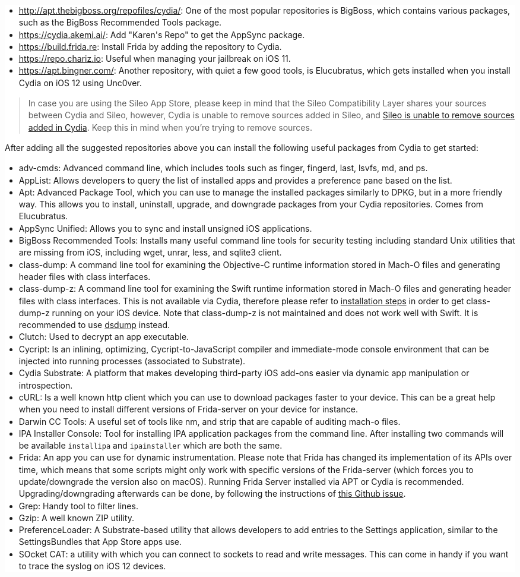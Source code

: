 - <http://apt.thebigboss.org/repofiles/cydia/>: One of the most popular repositories is BigBoss, which contains various packages, such as the BigBoss Recommended Tools package.
- <https://cydia.akemi.ai/>: Add "Karen's Repo" to get the AppSync package.
- <https://build.frida.re>: Install Frida by adding the repository to Cydia.
- <https://repo.chariz.io>: Useful when managing your jailbreak on iOS 11.
- <https://apt.bingner.com/>: Another repository, with quiet a few good tools, is Elucubratus, which gets installed when you install Cydia on iOS 12 using Unc0ver.

> In case you are using the Sileo App Store, please keep in mind that the Sileo Compatibility Layer shares your sources between Cydia and Sileo, however, Cydia is unable to remove sources added in Sileo, and [Sileo is unable to remove sources added in Cydia](https://www.idownloadblog.com/2019/01/11/install-sileo-package-manager-on-unc0ver-jailbreak/ "You can now install the Sileo package manager on the unc0ver jailbreak"). Keep this in mind when you’re trying to remove sources.

After adding all the suggested repositories above you can install the following useful packages from Cydia to get started:

- adv-cmds: Advanced command line, which includes tools such as finger, fingerd, last, lsvfs, md, and ps.
- AppList: Allows developers to query the list of installed apps and provides a preference pane based on the list.
- Apt: Advanced Package Tool, which you can use to manage the installed packages similarly to DPKG, but in a more friendly way. This allows you to install, uninstall, upgrade, and downgrade packages from your Cydia repositories. Comes from Elucubratus.
- AppSync Unified: Allows you to sync and install unsigned iOS applications.
- BigBoss Recommended Tools: Installs many useful command line tools for security testing including standard Unix utilities that are missing from iOS, including wget, unrar, less, and sqlite3 client.
- class-dump: A command line tool for examining the Objective-C runtime information stored in Mach-O files and generating header files with class interfaces.
- class-dump-z: A command line tool for examining the Swift runtime information stored in Mach-O files and generating header files with class interfaces. This is not available via Cydia, therefore please refer to [installation steps](https://iosgods.com/topic/6706-how-to-install-class-dump-z-on-any-64bit-idevices-how-to-use-it/ "class-dump-z installation steps") in order to get class-dump-z running on your iOS device. Note that class-dump-z is not maintained and does not work well with Swift. It is recommended to use [dsdump](#dsdump "dsdump") instead.
- Clutch: Used to decrypt an app executable.
- Cycript: Is an inlining, optimizing, Cycript-to-JavaScript compiler and immediate-mode console environment that can be injected into running processes (associated to Substrate).
- Cydia Substrate: A platform that makes developing third-party iOS add-ons easier via dynamic app manipulation or introspection.
- cURL: Is a well known http client which you can use to download packages faster to your device. This can be a great help when you need to install different versions of Frida-server on your device for instance.
- Darwin CC Tools: A useful set of tools like nm, and strip that are capable of auditing mach-o files.
- IPA Installer Console: Tool for installing IPA application packages from the command line. After installing two commands will be available `installipa` and `ipainstaller` which are both the same.
- Frida: An app you can use for dynamic instrumentation. Please note that Frida has changed its implementation of its APIs over time, which means that some scripts might only work with specific versions of the Frida-server (which forces you to update/downgrade the version also on macOS). Running Frida Server installed via APT or Cydia is recommended. Upgrading/downgrading afterwards can be done, by following the instructions of [this Github issue](https://github.com/AloneMonkey/frida-ios-dump/issues/65#issuecomment-490790602 "Resolving Frida version").
- Grep: Handy tool to filter lines.
- Gzip: A well known ZIP utility.
- PreferenceLoader: A Substrate-based utility that allows developers to add entries to the Settings application, similar to the SettingsBundles that App Store apps use.
- SOcket CAT: a utility with which you can connect to sockets to read and write messages. This can come in handy if you want to trace the syslog on iOS 12 devices.
